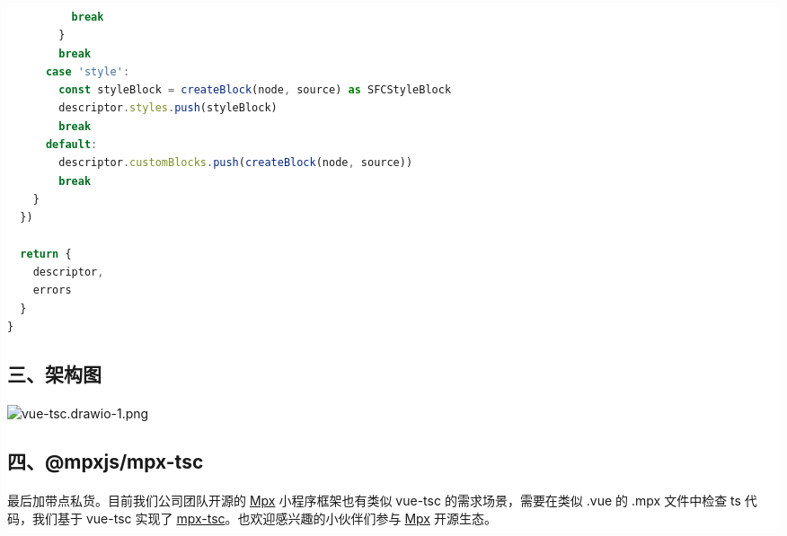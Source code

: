```ts
          break
        }
        break
      case 'style':
        const styleBlock = createBlock(node, source) as SFCStyleBlock
        descriptor.styles.push(styleBlock)
        break
      default:
        descriptor.customBlocks.push(createBlock(node, source))
        break
    }
  })

  return {
    descriptor,
    errors
  }
}
```

## 三、架构图

![vue-tsc.drawio-1.png](/vue-tsc.png)

## 四、@mpxjs/mpx-tsc

最后加带点私货。目前我们公司团队开源的 [Mpx](https://github.com/didi/mpx) 小程序框架也有类似 vue-tsc 的需求场景，需要在类似 .vue 的 .mpx 文件中检查 ts 代码，我们基于 vue-tsc 实现了 [mpx-tsc](https://github.com/mpx-ecology/mpx-tsc)。也欢迎感兴趣的小伙伴们参与 [Mpx](https://github.com/didi/mpx) 开源生态。
